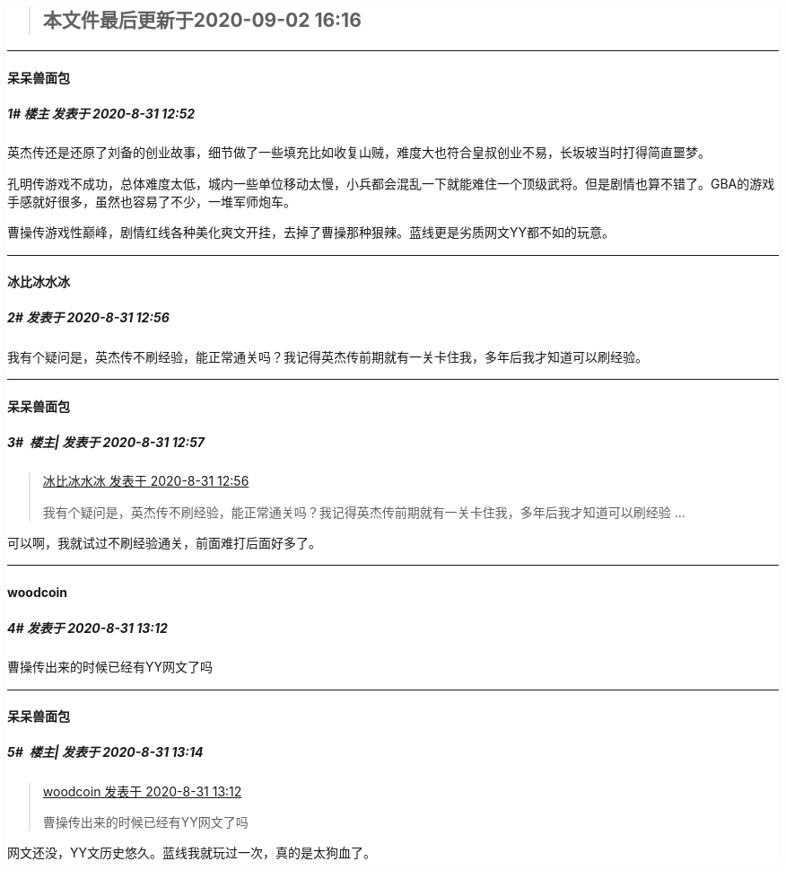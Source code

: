 > ## **本文件最后更新于2020-09-02 16:16** 


-----

####  呆呆兽面包  
##### 1#       楼主       发表于 2020-8-31 12:52


英杰传还是还原了刘备的创业故事，细节做了一些填充比如收复山贼，难度大也符合皇叔创业不易，长坂坡当时打得简直噩梦。


孔明传游戏不成功，总体难度太低，城内一些单位移动太慢，小兵都会混乱一下就能难住一个顶级武将。但是剧情也算不错了。GBA的游戏手感就好很多，虽然也容易了不少，一堆军师炮车。


曹操传游戏性巅峰，剧情红线各种美化爽文开挂，去掉了曹操那种狠辣。蓝线更是劣质网文YY都不如的玩意。


-----

####  冰比冰水冰  
##### 2#       发表于 2020-8-31 12:56


我有个疑问是，英杰传不刷经验，能正常通关吗？我记得英杰传前期就有一关卡住我，多年后我才知道可以刷经验。


-----

####  呆呆兽面包  
##### 3#         楼主| 发表于 2020-8-31 12:57


<blockquote><a href="httphttps://bbs.saraba1st.com/2b/forum.php?mod=redirect&amp;goto=findpost&amp;pid=48600079&amp;ptid=1957439" target="_blank">冰比冰水冰 发表于 2020-8-31 12:56</a>

我有个疑问是，英杰传不刷经验，能正常通关吗？我记得英杰传前期就有一关卡住我，多年后我才知道可以刷经验 ...</blockquote>
可以啊，我就试过不刷经验通关，前面难打后面好多了。


-----

####  woodcoin  
##### 4#       发表于 2020-8-31 13:12


曹操传出来的时候已经有YY网文了吗


-----

####  呆呆兽面包  
##### 5#         楼主| 发表于 2020-8-31 13:14


<blockquote><a href="httphttps://bbs.saraba1st.com/2b/forum.php?mod=redirect&amp;goto=findpost&amp;pid=48600241&amp;ptid=1957439" target="_blank">woodcoin 发表于 2020-8-31 13:12</a>

曹操传出来的时候已经有YY网文了吗</blockquote>
网文还没，YY文历史悠久。蓝线我就玩过一次，真的是太狗血了。
